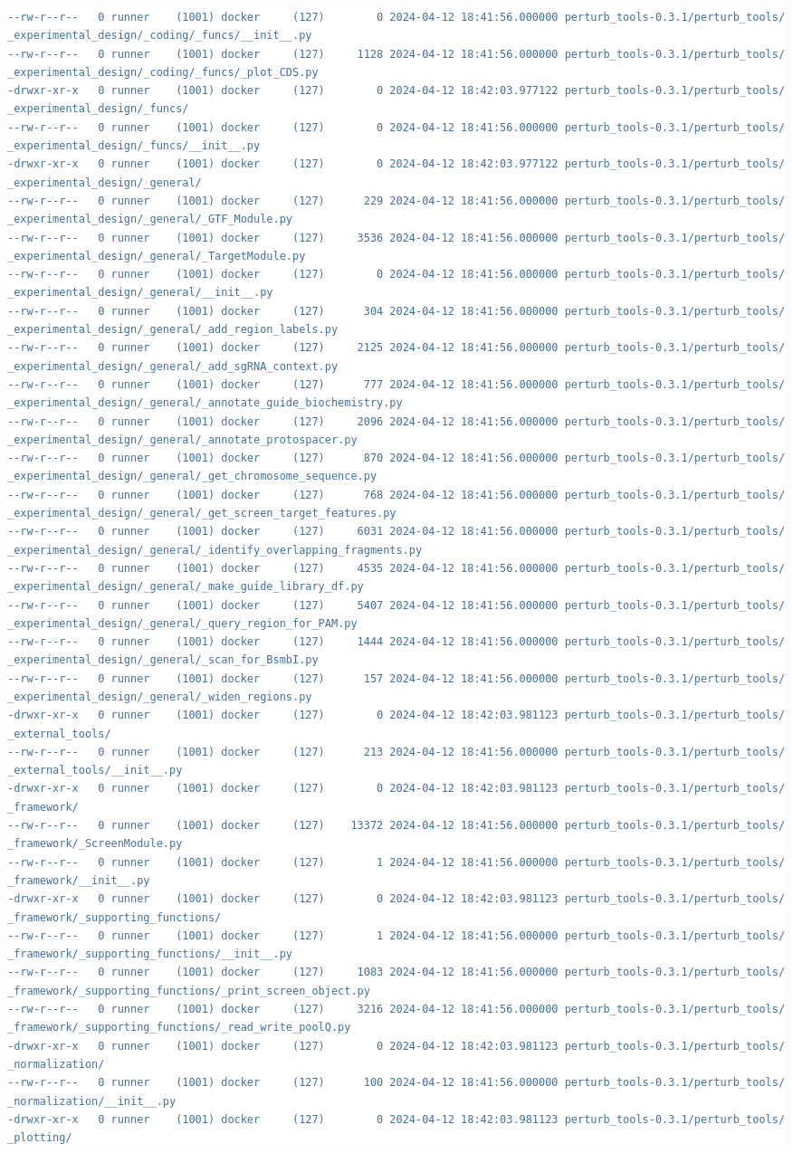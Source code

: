 ```diff
--rw-r--r--   0 runner    (1001) docker     (127)        0 2024-04-12 18:41:56.000000 perturb_tools-0.3.1/perturb_tools/_experimental_design/_coding/_funcs/__init__.py
--rw-r--r--   0 runner    (1001) docker     (127)     1128 2024-04-12 18:41:56.000000 perturb_tools-0.3.1/perturb_tools/_experimental_design/_coding/_funcs/_plot_CDS.py
-drwxr-xr-x   0 runner    (1001) docker     (127)        0 2024-04-12 18:42:03.977122 perturb_tools-0.3.1/perturb_tools/_experimental_design/_funcs/
--rw-r--r--   0 runner    (1001) docker     (127)        0 2024-04-12 18:41:56.000000 perturb_tools-0.3.1/perturb_tools/_experimental_design/_funcs/__init__.py
-drwxr-xr-x   0 runner    (1001) docker     (127)        0 2024-04-12 18:42:03.977122 perturb_tools-0.3.1/perturb_tools/_experimental_design/_general/
--rw-r--r--   0 runner    (1001) docker     (127)      229 2024-04-12 18:41:56.000000 perturb_tools-0.3.1/perturb_tools/_experimental_design/_general/_GTF_Module.py
--rw-r--r--   0 runner    (1001) docker     (127)     3536 2024-04-12 18:41:56.000000 perturb_tools-0.3.1/perturb_tools/_experimental_design/_general/_TargetModule.py
--rw-r--r--   0 runner    (1001) docker     (127)        0 2024-04-12 18:41:56.000000 perturb_tools-0.3.1/perturb_tools/_experimental_design/_general/__init__.py
--rw-r--r--   0 runner    (1001) docker     (127)      304 2024-04-12 18:41:56.000000 perturb_tools-0.3.1/perturb_tools/_experimental_design/_general/_add_region_labels.py
--rw-r--r--   0 runner    (1001) docker     (127)     2125 2024-04-12 18:41:56.000000 perturb_tools-0.3.1/perturb_tools/_experimental_design/_general/_add_sgRNA_context.py
--rw-r--r--   0 runner    (1001) docker     (127)      777 2024-04-12 18:41:56.000000 perturb_tools-0.3.1/perturb_tools/_experimental_design/_general/_annotate_guide_biochemistry.py
--rw-r--r--   0 runner    (1001) docker     (127)     2096 2024-04-12 18:41:56.000000 perturb_tools-0.3.1/perturb_tools/_experimental_design/_general/_annotate_protospacer.py
--rw-r--r--   0 runner    (1001) docker     (127)      870 2024-04-12 18:41:56.000000 perturb_tools-0.3.1/perturb_tools/_experimental_design/_general/_get_chromosome_sequence.py
--rw-r--r--   0 runner    (1001) docker     (127)      768 2024-04-12 18:41:56.000000 perturb_tools-0.3.1/perturb_tools/_experimental_design/_general/_get_screen_target_features.py
--rw-r--r--   0 runner    (1001) docker     (127)     6031 2024-04-12 18:41:56.000000 perturb_tools-0.3.1/perturb_tools/_experimental_design/_general/_identify_overlapping_fragments.py
--rw-r--r--   0 runner    (1001) docker     (127)     4535 2024-04-12 18:41:56.000000 perturb_tools-0.3.1/perturb_tools/_experimental_design/_general/_make_guide_library_df.py
--rw-r--r--   0 runner    (1001) docker     (127)     5407 2024-04-12 18:41:56.000000 perturb_tools-0.3.1/perturb_tools/_experimental_design/_general/_query_region_for_PAM.py
--rw-r--r--   0 runner    (1001) docker     (127)     1444 2024-04-12 18:41:56.000000 perturb_tools-0.3.1/perturb_tools/_experimental_design/_general/_scan_for_BsmbI.py
--rw-r--r--   0 runner    (1001) docker     (127)      157 2024-04-12 18:41:56.000000 perturb_tools-0.3.1/perturb_tools/_experimental_design/_general/_widen_regions.py
-drwxr-xr-x   0 runner    (1001) docker     (127)        0 2024-04-12 18:42:03.981123 perturb_tools-0.3.1/perturb_tools/_external_tools/
--rw-r--r--   0 runner    (1001) docker     (127)      213 2024-04-12 18:41:56.000000 perturb_tools-0.3.1/perturb_tools/_external_tools/__init__.py
-drwxr-xr-x   0 runner    (1001) docker     (127)        0 2024-04-12 18:42:03.981123 perturb_tools-0.3.1/perturb_tools/_framework/
--rw-r--r--   0 runner    (1001) docker     (127)    13372 2024-04-12 18:41:56.000000 perturb_tools-0.3.1/perturb_tools/_framework/_ScreenModule.py
--rw-r--r--   0 runner    (1001) docker     (127)        1 2024-04-12 18:41:56.000000 perturb_tools-0.3.1/perturb_tools/_framework/__init__.py
-drwxr-xr-x   0 runner    (1001) docker     (127)        0 2024-04-12 18:42:03.981123 perturb_tools-0.3.1/perturb_tools/_framework/_supporting_functions/
--rw-r--r--   0 runner    (1001) docker     (127)        1 2024-04-12 18:41:56.000000 perturb_tools-0.3.1/perturb_tools/_framework/_supporting_functions/__init__.py
--rw-r--r--   0 runner    (1001) docker     (127)     1083 2024-04-12 18:41:56.000000 perturb_tools-0.3.1/perturb_tools/_framework/_supporting_functions/_print_screen_object.py
--rw-r--r--   0 runner    (1001) docker     (127)     3216 2024-04-12 18:41:56.000000 perturb_tools-0.3.1/perturb_tools/_framework/_supporting_functions/_read_write_poolQ.py
-drwxr-xr-x   0 runner    (1001) docker     (127)        0 2024-04-12 18:42:03.981123 perturb_tools-0.3.1/perturb_tools/_normalization/
--rw-r--r--   0 runner    (1001) docker     (127)      100 2024-04-12 18:41:56.000000 perturb_tools-0.3.1/perturb_tools/_normalization/__init__.py
-drwxr-xr-x   0 runner    (1001) docker     (127)        0 2024-04-12 18:42:03.981123 perturb_tools-0.3.1/perturb_tools/_plotting/
```